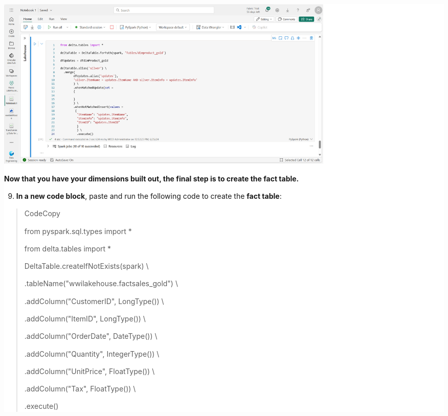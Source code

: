 <img src="./media/image57.png" style="width:6.5in;height:3.25347in"
alt="A screenshot of a computer Description automatically generated" />

**Now that you have your dimensions built out, the final step is to
create the fact table.**

9.  **In a new code block**, paste and run the following code to create
    the **fact table**:

> CodeCopy
>
> from pyspark.sql.types import \*
>
> from delta.tables import \*
>
> DeltaTable.createIfNotExists(spark) \\
>
> .tableName("wwilakehouse.factsales_gold") \\
>
> .addColumn("CustomerID", LongType()) \\
>
> .addColumn("ItemID", LongType()) \\
>
> .addColumn("OrderDate", DateType()) \\
>
> .addColumn("Quantity", IntegerType()) \\
>
> .addColumn("UnitPrice", FloatType()) \\
>
> .addColumn("Tax", FloatType()) \\
>
> .execute()
